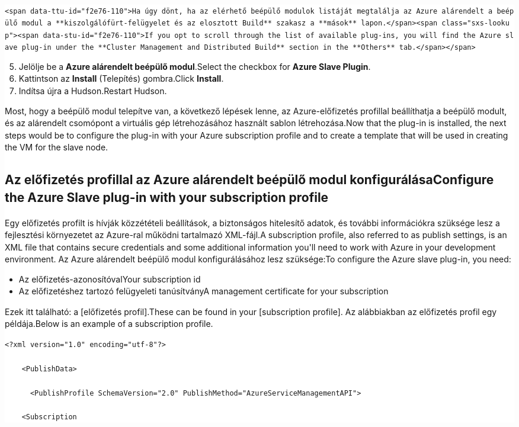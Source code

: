     <span data-ttu-id="f2e76-110">Ha úgy dönt, ha az elérhető beépülő modulok listáját megtalálja az Azure alárendelt a beépülő modul a **kiszolgálófürt-felügyelet és az elosztott Build** szakasz a **mások** lapon.</span><span class="sxs-lookup"><span data-stu-id="f2e76-110">If you opt to scroll through the list of available plug-ins, you will find the Azure slave plug-in under the **Cluster Management and Distributed Build** section in the **Others** tab.</span></span>
5. <span data-ttu-id="f2e76-111">Jelölje be a **Azure alárendelt beépülő modul**.</span><span class="sxs-lookup"><span data-stu-id="f2e76-111">Select the checkbox for **Azure Slave Plugin**.</span></span>
6. <span data-ttu-id="f2e76-112">Kattintson az **Install** (Telepítés) gombra.</span><span class="sxs-lookup"><span data-stu-id="f2e76-112">Click **Install**.</span></span>
7. <span data-ttu-id="f2e76-113">Indítsa újra a Hudson.</span><span class="sxs-lookup"><span data-stu-id="f2e76-113">Restart Hudson.</span></span>

<span data-ttu-id="f2e76-114">Most, hogy a beépülő modul telepítve van, a következő lépések lenne, az Azure-előfizetés profillal beállíthatja a beépülő modult, és az alárendelt csomópont a virtuális gép létrehozásához használt sablon létrehozása.</span><span class="sxs-lookup"><span data-stu-id="f2e76-114">Now that the plug-in is installed, the next steps would be to configure the plug-in with your Azure subscription profile and to create a template that will be used in creating the VM for the slave node.</span></span>

## <a name="configure-the-azure-slave-plug-in-with-your-subscription-profile"></a><span data-ttu-id="f2e76-115">Az előfizetés profillal az Azure alárendelt beépülő modul konfigurálása</span><span class="sxs-lookup"><span data-stu-id="f2e76-115">Configure the Azure Slave plug-in with your subscription profile</span></span>
<span data-ttu-id="f2e76-116">Egy előfizetés profilt is hívják közzétételi beállítások, a biztonságos hitelesítő adatok, és további információkra szüksége lesz a fejlesztési környezetet az Azure-ral működni tartalmazó XML-fájl.</span><span class="sxs-lookup"><span data-stu-id="f2e76-116">A subscription profile, also referred to as publish settings, is an XML file that contains secure credentials and some additional information you'll need to work with Azure in your development environment.</span></span> <span data-ttu-id="f2e76-117">Az Azure alárendelt beépülő modul konfigurálásához lesz szüksége:</span><span class="sxs-lookup"><span data-stu-id="f2e76-117">To configure the Azure slave plug-in, you need:</span></span>

* <span data-ttu-id="f2e76-118">Az előfizetés-azonosítóval</span><span class="sxs-lookup"><span data-stu-id="f2e76-118">Your subscription id</span></span>
* <span data-ttu-id="f2e76-119">Az előfizetéshez tartozó felügyeleti tanúsítvány</span><span class="sxs-lookup"><span data-stu-id="f2e76-119">A management certificate for your subscription</span></span>

<span data-ttu-id="f2e76-120">Ezek itt található: a [előfizetés profil].</span><span class="sxs-lookup"><span data-stu-id="f2e76-120">These can be found in your [subscription profile].</span></span> <span data-ttu-id="f2e76-121">Az alábbiakban az előfizetés profil egy példája.</span><span class="sxs-lookup"><span data-stu-id="f2e76-121">Below is an example of a subscription profile.</span></span>

    <?xml version="1.0" encoding="utf-8"?>

        <PublishData>

          <PublishProfile SchemaVersion="2.0" PublishMethod="AzureServiceManagementAPI">

        <Subscription


[add new cloud]: ./media/virtual-machines-azure-slave-plugin-for-hudson/hudson-setup-addcloud.png
[configure profile]: ./media/virtual-machines-azure-slave-plugin-for-hudson/hudson-setup-configureprofile.png
[add vm template]: ./media/virtual-machines-azure-slave-plugin-for-hudson/hudson-setup-addnewvmtemplate.png
[template config]: ./media/virtual-machines-azure-slave-plugin-for-hudson/hudson-setup-templateconfig1-withdata.png
[OS family list]: ./media/virtual-machines-azure-slave-plugin-for-hudson/hudson-oslist.png